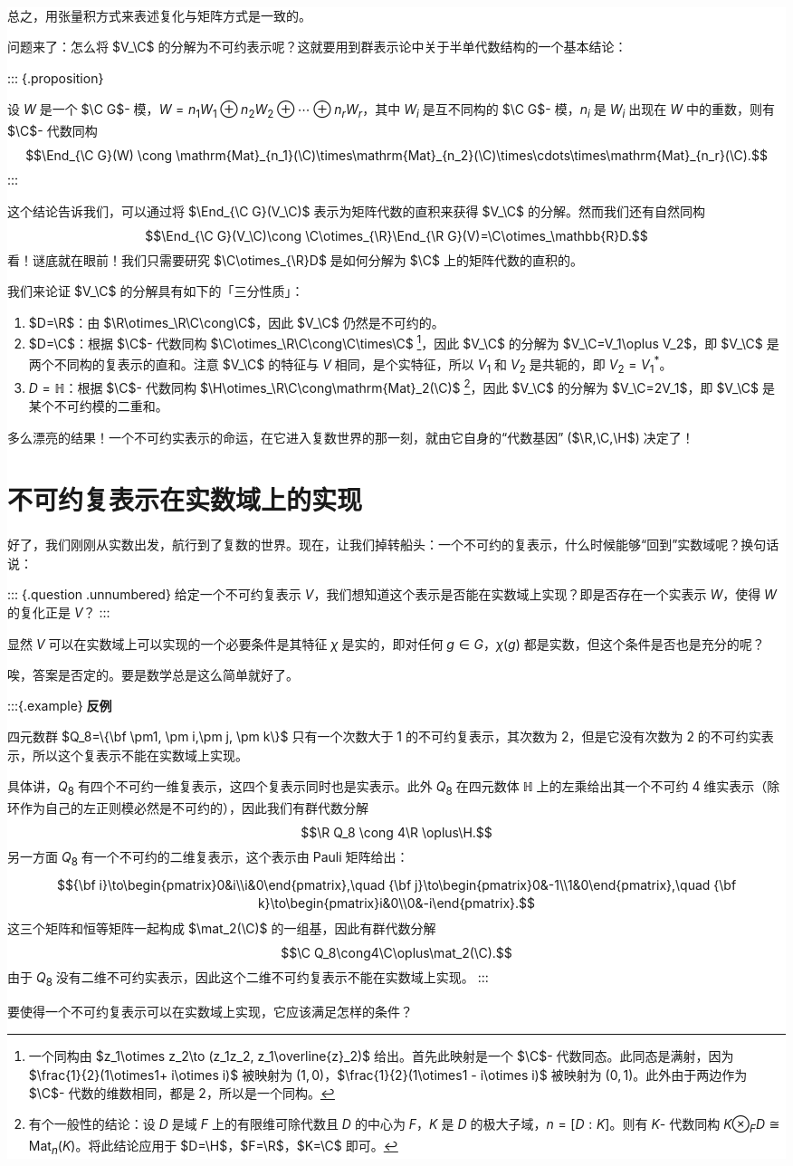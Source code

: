 总之，用张量积方式来表述复化与矩阵方式是一致的。

问题来了：怎么将 $V_\C$ 的分解为不可约表示呢？这就要用到群表示论中关于半单代数结构的一个基本结论：

::: {.proposition}

设 $W$ 是一个 $\C G$- 模，$W = n_1W_1\oplus n_2W_2\oplus\cdots\oplus n_rW_r$，其中 $W_i$ 是互不同构的 $\C G$- 模，$n_i$ 是 $W_i$ 出现在 $W$ 中的重数，则有 $\C$- 代数同构
$$\End_{\C G}(W) \cong \mathrm{Mat}_{n_1}(\C)\times\mathrm{Mat}_{n_2}(\C)\times\cdots\times\mathrm{Mat}_{n_r}(\C).$$
:::

这个结论告诉我们，可以通过将 $\End_{\C G}(V_\C)$ 表示为矩阵代数的直积来获得 $V_\C$ 的分解。然而我们还有自然同构
$$\End_{\C G}(V_\C)\cong \C\otimes_{\R}\End_{\R G}(V)=\C\otimes_\mathbb{R}D.$$
看！谜底就在眼前！我们只需要研究 $\C\otimes_{\R}D$ 是如何分解为 $\C$ 上的矩阵代数的直积的。

我们来论证 $V_\C$ 的分解具有如下的「三分性质」：

1. $D=\R$：由 $\R\otimes_\R\C\cong\C$，因此 $V_\C$ 仍然是不可约的。
2. $D=\C$：根据 $\C$- 代数同构 $\C\otimes_\R\C\cong\C\times\C$ [^1]，因此 $V_\C$ 的分解为 $V_\C=V_1\oplus V_2$，即 $V_\C$ 是两个不同构的复表示的直和。注意 $V_\C$ 的特征与 $V$ 相同，是个实特征，所以 $V_1$ 和 $V_2$ 是共轭的，即 $V_2=V_1^\ast$。
3. $D=\mathbb{H}$：根据 $\C$- 代数同构 $\H\otimes_\R\C\cong\mathrm{Mat}_2(\C)$ [^2]，因此 $V_\C$ 的分解为 $V_\C=2V_1$，即 $V_\C$ 是某个不可约模的二重和。

多么漂亮的结果！一个不可约实表示的命运，在它进入复数世界的那一刻，就由它自身的“代数基因” ($\R,\C,\H$) 决定了！

# 不可约复表示在实数域上的实现

好了，我们刚刚从实数出发，航行到了复数的世界。现在，让我们掉转船头：一个不可约的复表示，什么时候能够“回到”实数域呢？换句话说：

::: {.question .unnumbered}
给定一个不可约复表示 $V$，我们想知道这个表示是否能在实数域上实现？即是否存在一个实表示 $W$，使得 $W$ 的复化正是 $V$？
:::

显然 $V$ 可以在实数域上可以实现的一个必要条件是其特征 $\chi$ 是实的，即对任何 $g\in G$，$\chi(g)$ 都是实数，但这个条件是否也是充分的呢？

唉，答案是否定的。要是数学总是这么简单就好了。

:::{.example}
**反例**

四元数群 $Q_8=\{\bf \pm1, \pm i,\pm j, \pm k\}$ 只有一个次数大于 1 的不可约复表示，其次数为 2，但是它没有次数为 2 的不可约实表示，所以这个复表示不能在实数域上实现。

具体讲，$Q_8$ 有四个不可约一维复表示，这四个复表示同时也是实表示。此外 $Q_8$ 在四元数体 $\mathbb{H}$ 上的左乘给出其一个不可约 4 维实表示（除环作为自己的左正则模必然是不可约的），因此我们有群代数分解
$$\R Q_8 \cong 4\R \oplus\H.$$
另一方面 $Q_8$ 有一个不可约的二维复表示，这个表示由 Pauli 矩阵给出：
$${\bf i}\to\begin{pmatrix}0&i\\i&0\end{pmatrix},\quad {\bf j}\to\begin{pmatrix}0&-1\\1&0\end{pmatrix},\quad {\bf k}\to\begin{pmatrix}i&0\\0&-i\end{pmatrix}.$$
这三个矩阵和恒等矩阵一起构成 $\mat_2(\C)$ 的一组基，因此有群代数分解
$$\C Q_8\cong4\C\oplus\mat_2(\C).$$
由于 $Q_8$ 没有二维不可约实表示，因此这个二维不可约复表示不能在实数域上实现。
:::

要使得一个不可约复表示可以在实数域上实现，它应该满足怎样的条件？


[^1]: 一个同构由 $z_1\otimes z_2\to (z_1z_2, z_1\overline{z}_2)$ 给出。首先此映射是一个 $\C$- 代数同态。此同态是满射，因为 $\frac{1}{2}(1\otimes1+ i\otimes i)$ 被映射为 $(1,0)$，$\frac{1}{2}(1\otimes1 - i\otimes i)$ 被映射为 $(0, 1)$。此外由于两边作为 $\C$- 代数的维数相同，都是 2，所以是一个同构。
[^2]: 有个一般性的结论：设 $D$ 是域 $F$ 上的有限维可除代数且 $D$ 的中心为 $F$，$K$ 是 $D$ 的极大子域，$n=[D:K]$。则有 $K$- 代数同构 $K\otimes_F D\cong\mathrm{Mat}_n(K)$。将此结论应用于 $D=\H$，$F=\R$，$K=\C$ 即可。
[^3]: 对任何 $g\in G$，我们有
[^4]: 如果你对复化不够熟悉的话，可以参考我的一篇 [旧文](/real-complex)。